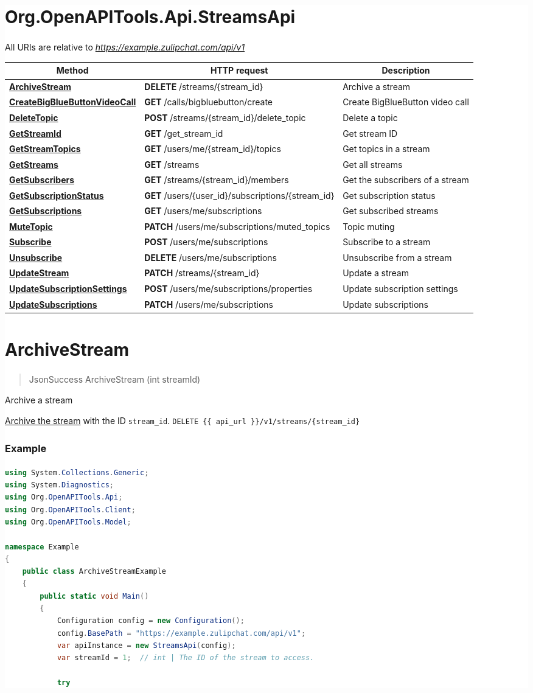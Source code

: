 # Org.OpenAPITools.Api.StreamsApi

All URIs are relative to *https://example.zulipchat.com/api/v1*

Method | HTTP request | Description
------------- | ------------- | -------------
[**ArchiveStream**](StreamsApi.md#archivestream) | **DELETE** /streams/{stream_id} | Archive a stream
[**CreateBigBlueButtonVideoCall**](StreamsApi.md#createbigbluebuttonvideocall) | **GET** /calls/bigbluebutton/create | Create BigBlueButton video call
[**DeleteTopic**](StreamsApi.md#deletetopic) | **POST** /streams/{stream_id}/delete_topic | Delete a topic
[**GetStreamId**](StreamsApi.md#getstreamid) | **GET** /get_stream_id | Get stream ID
[**GetStreamTopics**](StreamsApi.md#getstreamtopics) | **GET** /users/me/{stream_id}/topics | Get topics in a stream
[**GetStreams**](StreamsApi.md#getstreams) | **GET** /streams | Get all streams
[**GetSubscribers**](StreamsApi.md#getsubscribers) | **GET** /streams/{stream_id}/members | Get the subscribers of a stream
[**GetSubscriptionStatus**](StreamsApi.md#getsubscriptionstatus) | **GET** /users/{user_id}/subscriptions/{stream_id} | Get subscription status
[**GetSubscriptions**](StreamsApi.md#getsubscriptions) | **GET** /users/me/subscriptions | Get subscribed streams
[**MuteTopic**](StreamsApi.md#mutetopic) | **PATCH** /users/me/subscriptions/muted_topics | Topic muting
[**Subscribe**](StreamsApi.md#subscribe) | **POST** /users/me/subscriptions | Subscribe to a stream
[**Unsubscribe**](StreamsApi.md#unsubscribe) | **DELETE** /users/me/subscriptions | Unsubscribe from a stream
[**UpdateStream**](StreamsApi.md#updatestream) | **PATCH** /streams/{stream_id} | Update a stream
[**UpdateSubscriptionSettings**](StreamsApi.md#updatesubscriptionsettings) | **POST** /users/me/subscriptions/properties | Update subscription settings
[**UpdateSubscriptions**](StreamsApi.md#updatesubscriptions) | **PATCH** /users/me/subscriptions | Update subscriptions


<a name="archivestream"></a>
# **ArchiveStream**
> JsonSuccess ArchiveStream (int streamId)

Archive a stream

[Archive the stream](/help/archive-a-stream) with the ID `stream_id`.  `DELETE {{ api_url }}/v1/streams/{stream_id}` 

### Example
```csharp
using System.Collections.Generic;
using System.Diagnostics;
using Org.OpenAPITools.Api;
using Org.OpenAPITools.Client;
using Org.OpenAPITools.Model;

namespace Example
{
    public class ArchiveStreamExample
    {
        public static void Main()
        {
            Configuration config = new Configuration();
            config.BasePath = "https://example.zulipchat.com/api/v1";
            var apiInstance = new StreamsApi(config);
            var streamId = 1;  // int | The ID of the stream to access. 

            try
```